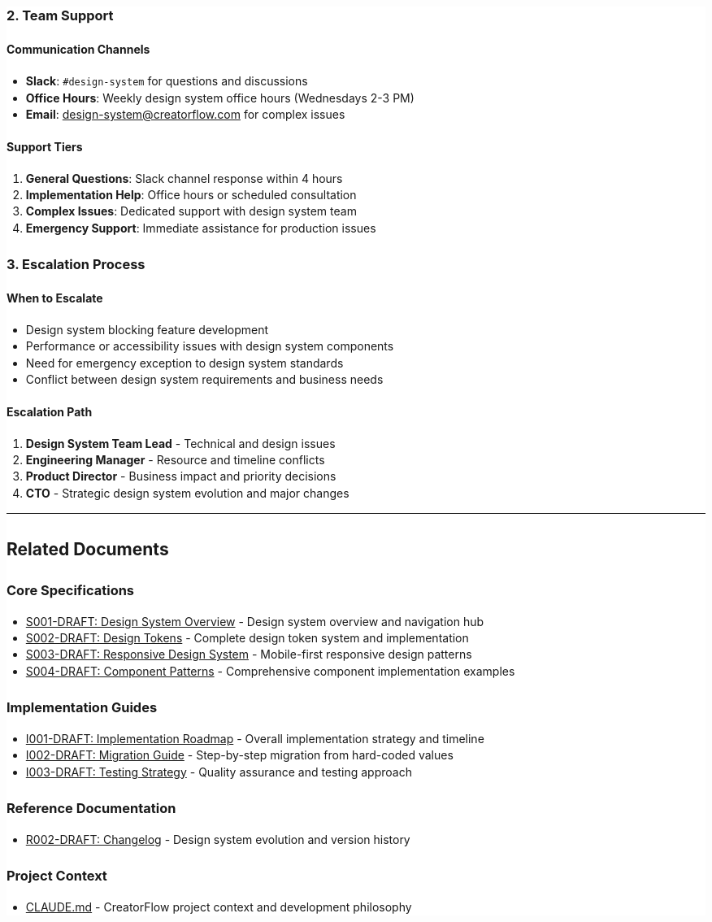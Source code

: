 ### **2. Team Support**

#### **Communication Channels**

- **Slack**: `#design-system` for questions and discussions
- **Office Hours**: Weekly design system office hours (Wednesdays 2-3 PM)
- **Email**: design-system@creatorflow.com for complex issues

#### **Support Tiers**

1. **General Questions**: Slack channel response within 4 hours
2. **Implementation Help**: Office hours or scheduled consultation
3. **Complex Issues**: Dedicated support with design system team
4. **Emergency Support**: Immediate assistance for production issues

### **3. Escalation Process**

#### **When to Escalate**

- Design system blocking feature development
- Performance or accessibility issues with design system components
- Need for emergency exception to design system standards
- Conflict between design system requirements and business needs

#### **Escalation Path**

1. **Design System Team Lead** - Technical and design issues
2. **Engineering Manager** - Resource and timeline conflicts
3. **Product Director** - Business impact and priority decisions
4. **CTO** - Strategic design system evolution and major changes

---

## Related Documents

### **Core Specifications**

- [S001-DRAFT: Design System Overview](../01-specifications/S001-DRAFT-design-system-overview.md) - Design system overview and navigation hub
- [S002-DRAFT: Design Tokens](../01-specifications/S002-DRAFT-design-tokens.md) - Complete design token system and implementation
- [S003-DRAFT: Responsive Design System](../01-specifications/S003-DRAFT-responsive-design-system.md) - Mobile-first responsive design patterns
- [S004-DRAFT: Component Patterns](../01-specifications/S004-DRAFT-component-patterns.md) - Comprehensive component implementation examples

### **Implementation Guides**

- [I001-DRAFT: Implementation Roadmap](../02-implementation/I001-DRAFT-implementation-roadmap.md) - Overall implementation strategy and timeline
- [I002-DRAFT: Migration Guide](../02-implementation/I002-DRAFT-migration-guide.md) - Step-by-step migration from hard-coded values
- [I003-DRAFT: Testing Strategy](../02-implementation/I003-DRAFT-testing-strategy.md) - Quality assurance and testing approach

### **Reference Documentation**

- [R002-DRAFT: Changelog](./R002-DRAFT-changelog.md) - Design system evolution and version history

### **Project Context**

- [CLAUDE.md](../../../CLAUDE.md) - CreatorFlow project context and development philosophy
